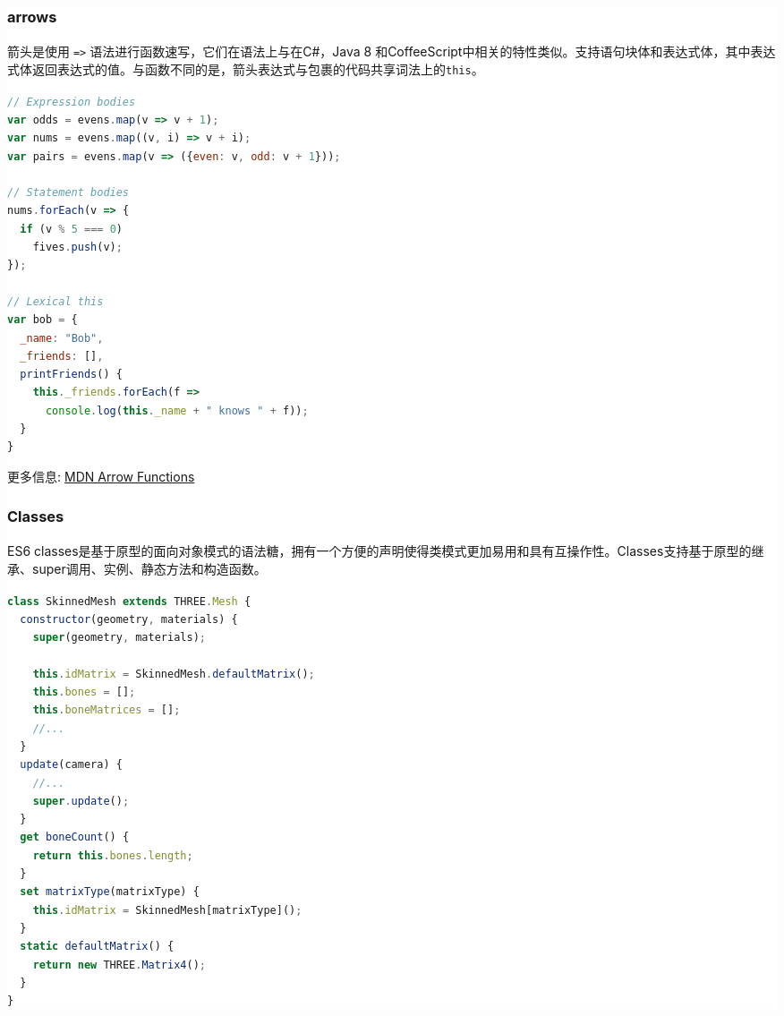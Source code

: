 ### arrows
箭头是使用 `=>` 语法进行函数速写，它们在语法上与在C#，Java 8 和CoffeeScript中相关的特性类似。支持语句块体和表达式体，其中表达式体返回表达式的值。与函数不同的是，箭头表达式与包裹的代码共享词法上的`this`。

```JavaScript
// Expression bodies
var odds = evens.map(v => v + 1);
var nums = evens.map((v, i) => v + i);
var pairs = evens.map(v => ({even: v, odd: v + 1}));

// Statement bodies
nums.forEach(v => {
  if (v % 5 === 0)
    fives.push(v);
});

// Lexical this
var bob = {
  _name: "Bob",
  _friends: [],
  printFriends() {
    this._friends.forEach(f =>
      console.log(this._name + " knows " + f));
  }
}
```

更多信息: [MDN Arrow Functions](https://developer.mozilla.org/en/docs/Web/JavaScript/Reference/Functions/Arrow_functions)

### Classes
ES6 classes是基于原型的面向对象模式的语法糖，拥有一个方便的声明使得类模式更加易用和具有互操作性。Classes支持基于原型的继承、super调用、实例、静态方法和构造函数。

```JavaScript
class SkinnedMesh extends THREE.Mesh {
  constructor(geometry, materials) {
    super(geometry, materials);

    this.idMatrix = SkinnedMesh.defaultMatrix();
    this.bones = [];
    this.boneMatrices = [];
    //...
  }
  update(camera) {
    //...
    super.update();
  }
  get boneCount() {
    return this.bones.length;
  }
  set matrixType(matrixType) {
    this.idMatrix = SkinnedMesh[matrixType]();
  }
  static defaultMatrix() {
    return new THREE.Matrix4();
  }
}
```
